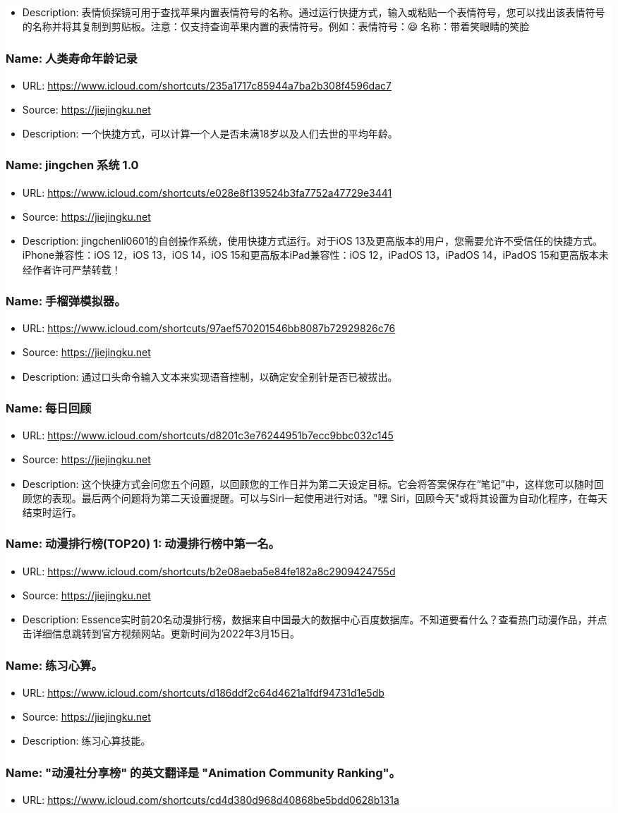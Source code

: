 - Description: 表情侦探镜可用于查找苹果内置表情符号的名称。通过运行快捷方式，输入或粘贴一个表情符号，您可以找出该表情符号的名称并将其复制到剪贴板。注意：仅支持查询苹果内置的表情符号。例如：表情符号：😆 名称：带着笑眼睛的笑脸

### Name: 人类寿命年龄记录

- URL: https://www.icloud.com/shortcuts/235a1717c85944a7ba2b308f4596dac7

- Source: https://jiejingku.net

- Description: 一个快捷方式，可以计算一个人是否未满18岁以及人们去世的平均年龄。

### Name: jingchen 系统 1.0

- URL: https://www.icloud.com/shortcuts/e028e8f139524b3fa7752a47729e3441

- Source: https://jiejingku.net

- Description: jingchenli0601的自创操作系统，使用快捷方式运行。对于iOS 13及更高版本的用户，您需要允许不受信任的快捷方式。iPhone兼容性：iOS 12，iOS 13，iOS 14，iOS 15和更高版本iPad兼容性：iOS 12，iPadOS 13，iPadOS 14，iPadOS 15和更高版本未经作者许可严禁转载！

### Name: 手榴弹模拟器。

- URL: https://www.icloud.com/shortcuts/97aef570201546bb8087b72929826c76

- Source: https://jiejingku.net

- Description: 通过口头命令输入文本来实现语音控制，以确定安全别针是否已被拔出。

### Name: 每日回顾

- URL: https://www.icloud.com/shortcuts/d8201c3e76244951b7ecc9bbc032c145

- Source: https://jiejingku.net

- Description: 这个快捷方式会问您五个问题，以回顾您的工作日并为第二天设定目标。它会将答案保存在“笔记”中，这样您可以随时回顾您的表现。最后两个问题将为第二天设置提醒。可以与Siri一起使用进行对话。"嘿 Siri，回顾今天"或将其设置为自动化程序，在每天结束时运行。

### Name: 动漫排行榜(TOP20) 1: 动漫排行榜中第一名。

- URL: https://www.icloud.com/shortcuts/b2e08aeba5e84fe182a8c2909424755d

- Source: https://jiejingku.net

- Description: Essence实时前20名动漫排行榜，数据来自中国最大的数据中心百度数据库。不知道要看什么？查看热门动漫作品，并点击详细信息跳转到官方视频网站。更新时间为2022年3月15日。

### Name: 练习心算。

- URL: https://www.icloud.com/shortcuts/d186ddf2c64d4621a1fdf94731d1e5db

- Source: https://jiejingku.net

- Description: 练习心算技能。

### Name: "动漫社分享榜" 的英文翻译是 "Animation Community Ranking"。

- URL: https://www.icloud.com/shortcuts/cd4d380d968d40868be5bdd0628b131a
